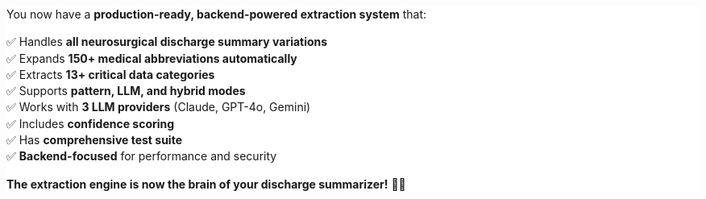 You now have a **production-ready, backend-powered extraction system** that:

✅ Handles **all neurosurgical discharge summary variations**  
✅ Expands **150+ medical abbreviations automatically**  
✅ Extracts **13+ critical data categories**  
✅ Supports **pattern, LLM, and hybrid modes**  
✅ Works with **3 LLM providers** (Claude, GPT-4o, Gemini)  
✅ Includes **confidence scoring**  
✅ Has **comprehensive test suite**  
✅ **Backend-focused** for performance and security  

**The extraction engine is now the brain of your discharge summarizer!** 🧠✨
